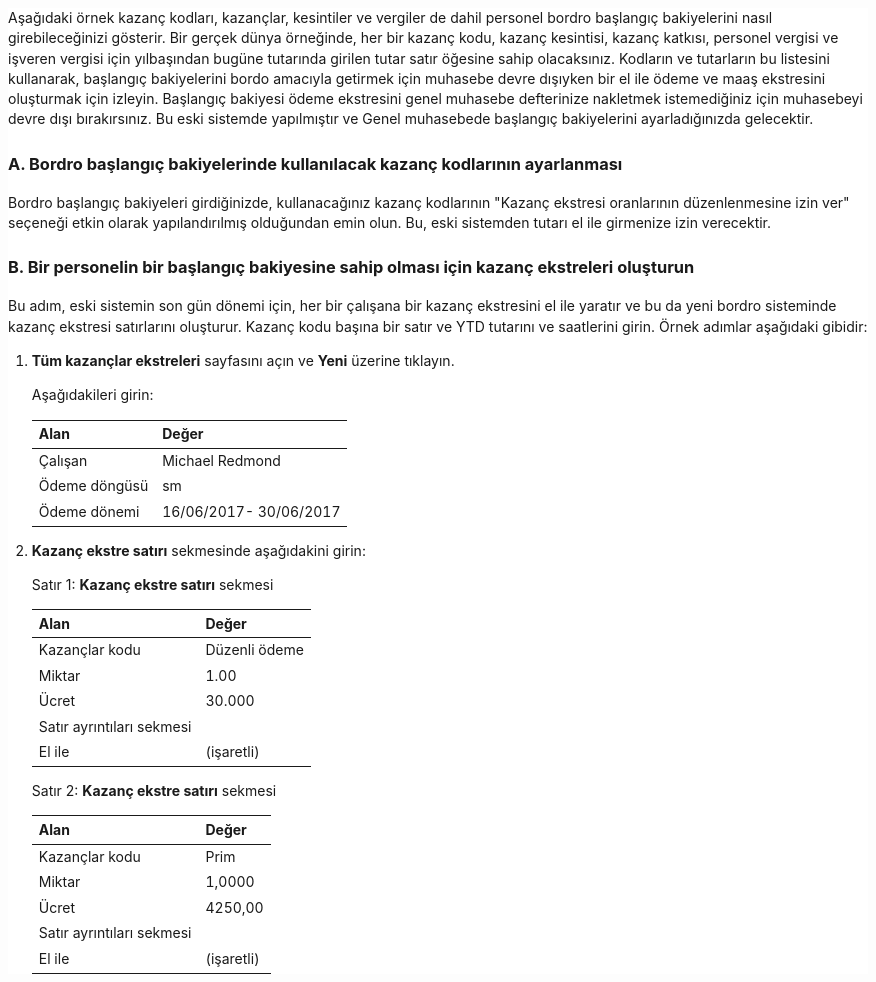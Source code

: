 Aşağıdaki örnek kazanç kodları, kazançlar, kesintiler ve vergiler de dahil personel bordro başlangıç bakiyelerini nasıl girebileceğinizi gösterir. Bir gerçek dünya örneğinde, her bir kazanç kodu, kazanç kesintisi, kazanç katkısı, personel vergisi ve işveren vergisi için yılbaşından bugüne tutarında girilen tutar satır öğesine sahip olacaksınız. Kodların ve tutarların bu listesini kullanarak, başlangıç bakiyelerini bordo amacıyla getirmek için muhasebe devre dışıyken bir el ile ödeme ve maaş ekstresini oluşturmak için izleyin. Başlangıç bakiyesi ödeme ekstresini genel muhasebe defterinize nakletmek istemediğiniz için muhasebeyi devre dışı bırakırsınız. Bu eski sistemde yapılmıştır ve Genel muhasebede başlangıç bakiyelerini ayarladığınızda gelecektir.

### <a name="a-how-to-set-up-earnings-codes-to-be-used-on-payroll-beginning-balances"></a>A. Bordro başlangıç bakiyelerinde kullanılacak kazanç kodlarının ayarlanması

Bordro başlangıç bakiyeleri girdiğinizde, kullanacağınız kazanç kodlarının "Kazanç ekstresi oranlarının düzenlenmesine izin ver" seçeneği etkin olarak yapılandırılmış olduğundan emin olun. Bu, eski sistemden tutarı el ile girmenize izin verecektir. 

### <a name="b-create-earnings-statement-for-an-employee-to-have-a-beginning-balance"></a>B. Bir personelin bir başlangıç bakiyesine sahip olması için kazanç ekstreleri oluşturun

Bu adım, eski sistemin son gün dönemi için, her bir çalışana bir kazanç ekstresini el ile yaratır ve bu da yeni bordro sisteminde kazanç ekstresi satırlarını oluşturur. Kazanç kodu başına bir satır ve YTD tutarını ve saatlerini girin. Örnek adımlar aşağıdaki gibidir:

1. **Tüm kazançlar ekstreleri** sayfasını açın ve **Yeni** üzerine tıklayın.

    Aşağıdakileri girin: 

    | Alan      | Değer                 |
    |------------|-----------------------|
    | Çalışan     | Michael Redmond       |
    | Ödeme döngüsü  | sm                    |
    | Ödeme dönemi | 16/06/2017- 30/06/2017 |

2. **Kazanç ekstre satırı** sekmesinde aşağıdakini girin:

    Satır 1: **Kazanç ekstre satırı** sekmesi

    | Alan            | Değer       |
    |------------------|-------------|
    | Kazançlar kodu    | Düzenli ödeme |
    | Miktar         | 1.00        |
    | Ücret             | 30.000      |
    | Satır ayrıntıları sekmesi |             |
    | El ile           | (işaretli)    |

    Satır 2: **Kazanç ekstre satırı** sekmesi

    | Alan            | Değer    |
    |------------------|----------|
    | Kazançlar kodu    | Prim    |
    | Miktar         | 1,0000   |
    | Ücret             | 4250,00  |
    | Satır ayrıntıları sekmesi |          |
    | El ile           | (işaretli) |
